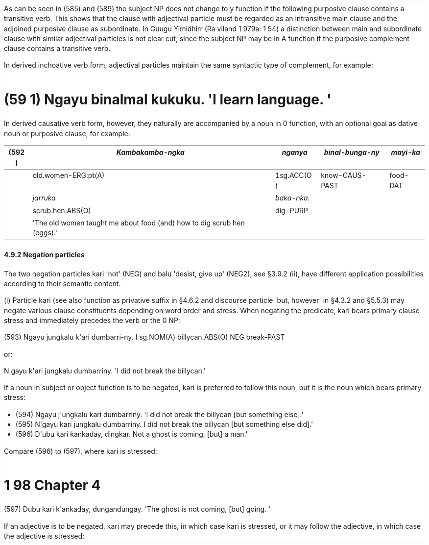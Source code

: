 As can be seen in (585) and (589) the subject NP does not change to y function if the following purposive clause contains a transitive verb. This shows that the clause with adjectival particle must be regarded as an intransitive main clause and the adjoined purposive clause as subordinate. In Guugu Yimidhirr (Ra viland 1 979a: 1 54) a distinction between main and subordinate clause with similar adjectival particles is not clear cut, since the subject NP may be in A function if the purposive complement clause contains a transitive verb.

In derived inchoative verb form, adjectival particles maintain the same syntactic type of complement, for example:

# (59 1) Ngayu binalmal kukuku. 'I learn language. '

In derived causative verb form, however, they naturally are accompanied by a noun in 0 function, with an optional goal as dative noun or purposive clause, for example:

| (592) | <i>Kambakamba-ngka</i>                                                  | <i>nganya</i>    | <i>binal-bunga-ny</i> | <i>mayi-ka</i> |
|-------|-------------------------------------------------------------------------|------------------|-----------------------|----------------|
|       | old.women-ERG:pt(A)                                                     | 1sg.ACC(O)       | know-CAUS-PAST        | food-DAT       |
|       | <i>jarruka</i>                                                          | <i>baka-nka.</i> |                       |                |
|       | scrub.hen.ABS(O)                                                        | dig-PURP         |                       |                |
|       | 'The old women taught me about food (and) how to dig scrub hen (eggs).' |                  |                       |                |

#### 4.9.2 Negation particles

The two negation particles kari 'not' (NEG) and balu 'desist, give up' (NEG2), see §3.9.2 (ii), have different application possibilities according to their semantic content.

(i) Particle kari (see also function as privative suffix in §4.6.2 and discourse particle 'but, however' in §4.3.2 and §5.5.3) may negate various clause constituents depending on word order and stress. When negating the predicate, kari bears primary clause stress and immediately precedes the verb or the 0 NP:

(593) Ngayu jungkalu k'ari dumbarri-ny. I sg.NOM(A) billycan.ABS(O) NEG break-PAST

or:

N gayu k'ari jungkalu dumbarriny. 'I did not break the billycan.'

If a noun in subject or object function is to be negated, kari is preferred to follow this noun, but it is the noun which bears primary stress:

- (594) Ngayu j'ungkalu kari dumbarriny. 'I did not break the billycan [but something else].'
- (595) N'gayu kari jungkalu dumbarriny. I did not break the billycan [but something else did].'
- (596) D'ubu kari kankaday, dingkar. Not a ghost is coming, [but] a man.'

Compare (596) to (597), where kari is stressed:

# 1 98 Chapter 4

(597) Dubu kari k'ankaday, dungandungay. 'The ghost is not coming, [but] going. '

If an adjective is to be negated, kari may precede this, in which case kari is stressed, or it may follow the adjective, in which case the adjective is stressed:
